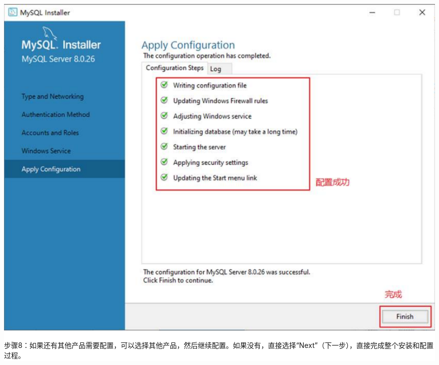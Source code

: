 ![](https://raw.githubusercontent.com/qq153916230/study/main/mysql/pic/28.png)

步骤8：如果还有其他产品需要配置，可以选择其他产品，然后继续配置。如果没有，直接选择“Next”（下一步），直接完成整个安装和配置过程。
